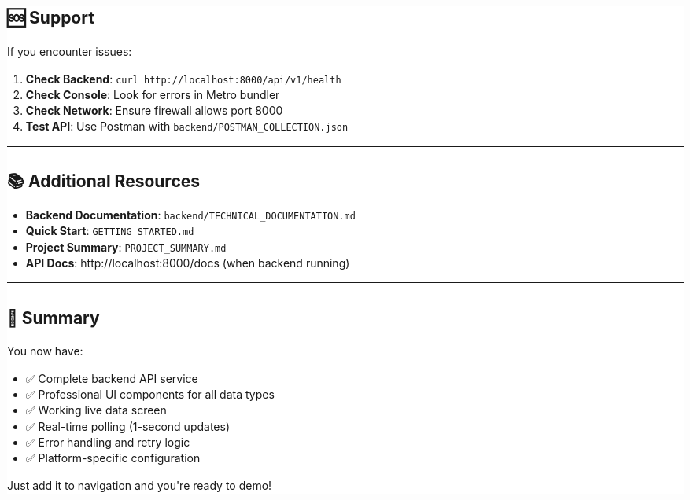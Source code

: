 ## 🆘 Support

If you encounter issues:

1. **Check Backend**: `curl http://localhost:8000/api/v1/health`
2. **Check Console**: Look for errors in Metro bundler
3. **Check Network**: Ensure firewall allows port 8000
4. **Test API**: Use Postman with `backend/POSTMAN_COLLECTION.json`

---

## 📚 Additional Resources

- **Backend Documentation**: `backend/TECHNICAL_DOCUMENTATION.md`
- **Quick Start**: `GETTING_STARTED.md`
- **Project Summary**: `PROJECT_SUMMARY.md`
- **API Docs**: http://localhost:8000/docs (when backend running)

---

## 🎯 Summary

You now have:
- ✅ Complete backend API service
- ✅ Professional UI components for all data types
- ✅ Working live data screen
- ✅ Real-time polling (1-second updates)
- ✅ Error handling and retry logic
- ✅ Platform-specific configuration

Just add it to navigation and you're ready to demo!
